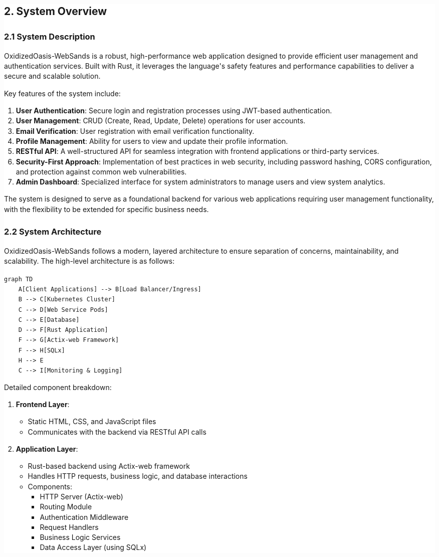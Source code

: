 
## 2. System Overview

### 2.1 System Description

OxidizedOasis-WebSands is a robust, high-performance web application designed to provide efficient user management and authentication services. Built with Rust, it leverages the language's safety features and performance capabilities to deliver a secure and scalable solution.

Key features of the system include:

1. **User Authentication**: Secure login and registration processes using JWT-based authentication.
2. **User Management**: CRUD (Create, Read, Update, Delete) operations for user accounts.
3. **Email Verification**: User registration with email verification functionality.
4. **Profile Management**: Ability for users to view and update their profile information.
5. **RESTful API**: A well-structured API for seamless integration with frontend applications or third-party services.
6. **Security-First Approach**: Implementation of best practices in web security, including password hashing, CORS configuration, and protection against common web vulnerabilities.
7. **Admin Dashboard**: Specialized interface for system administrators to manage users and view system analytics.

The system is designed to serve as a foundational backend for various web applications requiring user management functionality, with the flexibility to be extended for specific business needs.

### 2.2 System Architecture

OxidizedOasis-WebSands follows a modern, layered architecture to ensure separation of concerns, maintainability, and scalability. The high-level architecture is as follows:

```mermaid
graph TD
    A[Client Applications] --> B[Load Balancer/Ingress]
    B --> C[Kubernetes Cluster]
    C --> D[Web Service Pods]
    C --> E[Database]
    D --> F[Rust Application]
    F --> G[Actix-web Framework]
    F --> H[SQLx]
    H --> E
    C --> I[Monitoring & Logging]
```

Detailed component breakdown:

1. **Frontend Layer**:
   - Static HTML, CSS, and JavaScript files
   - Communicates with the backend via RESTful API calls

2. **Application Layer**:
   - Rust-based backend using Actix-web framework
   - Handles HTTP requests, business logic, and database interactions
   - Components:
      - HTTP Server (Actix-web)
      - Routing Module
      - Authentication Middleware
      - Request Handlers
      - Business Logic Services
      - Data Access Layer (using SQLx)
